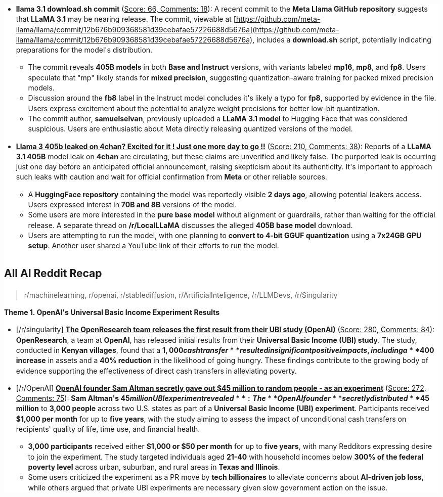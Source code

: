- **llama 3.1 download.sh commit** ([Score: 66, Comments: 18](https://reddit.com//r/LocalLLaMA/comments/1e9vjkc/llama_31_downloadsh_commit/)): A recent commit to the **Meta Llama GitHub repository** suggests that **LLaMA 3.1** may be nearing release. The commit, viewable at [https://github.com/meta-llama/llama/commit/12b676b909368581d39cebafae57226688d5676a](https://github.com/meta-llama/llama/commit/12b676b909368581d39cebafae57226688d5676a), includes a **download.sh** script, potentially indicating preparations for the model's distribution.
  - The commit reveals **405B models** in both **Base and Instruct** versions, with variants labeled **mp16**, **mp8**, and **fp8**. Users speculate that "mp" likely stands for **mixed precision**, suggesting quantization-aware training for packed mixed precision models.
  - Discussion around the **fb8** label in the Instruct model concludes it's likely a typo for **fp8**, supported by evidence in the file. Users express excitement about the potential to analyze weight precisions for better low-bit quantization.
  - The commit author, **samuelselvan**, previously uploaded a **LLaMA 3.1 model** to Hugging Face that was considered suspicious. Users are enthusiastic about Meta directly releasing quantized versions of the model.


- **[Llama 3 405b leaked on 4chan? Excited for it ! Just one more day to go !!](https://www.reddit.com/gallery/1e99uaa)** ([Score: 210, Comments: 38](https://reddit.com//r/LocalLLaMA/comments/1e99uaa/llama_3_405b_leaked_on_4chan_excited_for_it_just/)): Reports of a **LLaMA 3.1 405B** model leak on **4chan** are circulating, but these claims are unverified and likely false. The purported leak is occurring just one day before an anticipated official announcement, raising skepticism about its authenticity. It's important to approach such leaks with caution and wait for official confirmation from **Meta** or other reliable sources.
  - A **HuggingFace repository** containing the model was reportedly visible **2 days ago**, allowing potential leakers access. Users expressed interest in **70B and 8B** versions of the model.
  - Some users are more interested in the **pure base model** without alignment or guardrails, rather than waiting for the official release. A separate thread on **/r/LocalLLaMA** discusses the alleged **405B base model** download.
  - Users are attempting to run the model, with one planning to **convert to 4-bit GGUF quantization** using a **7x24GB GPU setup**. Another user shared a [YouTube link](https://www.youtube.com/watch?v=LoUbZt9gtZs) of their efforts to run the model.

## All AI Reddit Recap

> r/machinelearning, r/openai, r/stablediffusion, r/ArtificialInteligence, /r/LLMDevs, /r/Singularity

**Theme 1. OpenAI's Universal Basic Income Experiment Results**

- [/r/singularity] **[The OpenResearch team releases the first result from their UBI study (OpenAI)](https://www.openresearchlab.org/findings)** ([Score: 280, Comments: 84](https://reddit.com//r/singularity/comments/1e9jppo/the_openresearch_team_releases_the_first_result/)): **OpenResearch**, a team at **OpenAI**, has released initial results from their **Universal Basic Income (UBI) study**. The study, conducted in **Kenyan villages**, found that a **$1,000 cash transfer** resulted in significant positive impacts, including a **$400 increase** in assets and a **40% reduction** in the likelihood of going hungry. These findings contribute to the growing body of evidence supporting the effectiveness of direct cash transfers in alleviating poverty.

- [/r/OpenAI] **[OpenAI founder Sam Altman secretly gave out $45 million to random people - as an experiment](https://www.forbes.com.au/news/innovation/openai-founder-sam-altman-gave-thousands-of-people-free-money/)** ([Score: 272, Comments: 75](https://reddit.com//r/OpenAI/comments/1e984lw/openai_founder_sam_altman_secretly_gave_out_45/)): **Sam Altman's $45 million UBI experiment revealed**: The **OpenAI founder** secretly distributed **$45 million** to **3,000 people** across two U.S. states as part of a **Universal Basic Income (UBI) experiment**. Participants received **$1,000 per month** for up to **five years**, with the study aiming to assess the impact of unconditional cash transfers on recipients' quality of life, time use, and financial health.
  - **3,000 participants** received either **$1,000 or $50 per month** for up to **five years**, with many Redditors expressing desire to join the experiment. The study targeted individuals aged **21-40** with household incomes below **300% of the federal poverty level** across urban, suburban, and rural areas in **Texas and Illinois**.
  - Some users criticized the experiment as a PR move by **tech billionaires** to alleviate concerns about **AI-driven job loss**, while others argued that private UBI experiments are necessary given slow government action on the issue.
